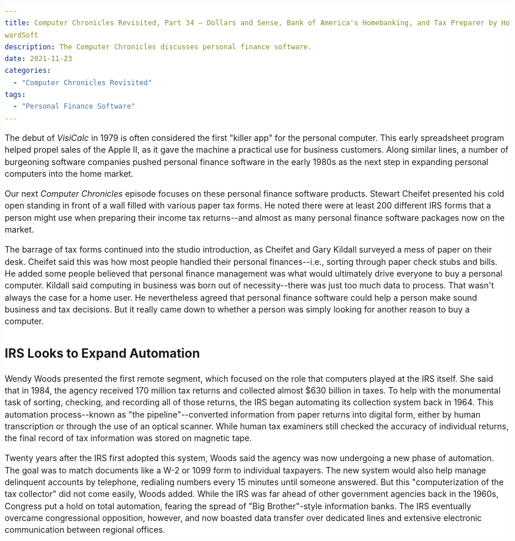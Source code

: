 ```yaml
---
title: Computer Chronicles Revisited, Part 34 — Dollars and Sense, Bank of America's Homebanking, and Tax Preparer by HowardSoft
description: The Computer Chronicles discusses personal finance software.
date: 2021-11-23
categories:
  - "Computer Chronicles Revisited"
tags:
  - "Personal Finance Software"
---
```


The debut of *VisiCalc* in 1979 is often considered the first "killer app" for the personal computer. This early spreadsheet program helped propel sales of the Apple II, as it gave the machine a practical use for business customers. Along similar lines, a number of burgeoning software companies pushed personal finance software in the early 1980s as the next step in expanding personal computers into the home market.

Our next *Computer Chronicles* episode focuses on these personal finance software products. Stewart Cheifet presented his cold open standing in front of a wall filled with various paper tax forms. He noted there were at least 200 different IRS forms that a person might use when preparing their income tax returns--and almost as many personal finance software packages now on the market.

The barrage of tax forms continued into the studio introduction, as Cheifet and Gary Kildall surveyed a mess of paper on their desk. Cheifet said this was how most people handled their personal finances--i.e., sorting through paper check stubs and bills. He added some people believed that personal finance management was what would ultimately drive everyone to buy a personal computer. Kildall said computing in business was born out of necessity--there was just too much data to process. That wasn't always the case for a home user. He nevertheless agreed that personal finance software could help a person make sound business and tax decisions. But it really came down to whether a person was simply looking for another reason to buy a computer.

## IRS Looks to Expand Automation

Wendy Woods presented the first remote segment, which focused on the role that computers played at the IRS itself. She said that in 1984, the agency received 170 million tax returns and collected almost $630 billion in taxes. To help with the monumental task of sorting, checking, and recording all of those returns, the IRS began automating its collection system back in 1964. This automation process--known as "the pipeline"--converted information from paper returns into digital form, either by human transcription or through the use of an optical scanner. While human tax examiners still checked the accuracy of individual returns, the final record of tax information was stored on magnetic tape.

Twenty years after the IRS first adopted this system, Woods said the agency was now undergoing a new phase of automation. The goal was to match documents like a W-2 or 1099 form to individual taxpayers. The new system would also help manage delinquent accounts by telephone, redialing numbers every 15 minutes until someone answered. But this "computerization of the tax collector" did not come easily, Woods added. While the IRS was far ahead of other government agencies back in the 1960s, Congress put a hold on total automation, fearing the spread of "Big Brother"-style information banks. The IRS eventually overcame congressional opposition, however, and now boasted data transfer over dedicated lines and extensive electronic communication between regional offices.
